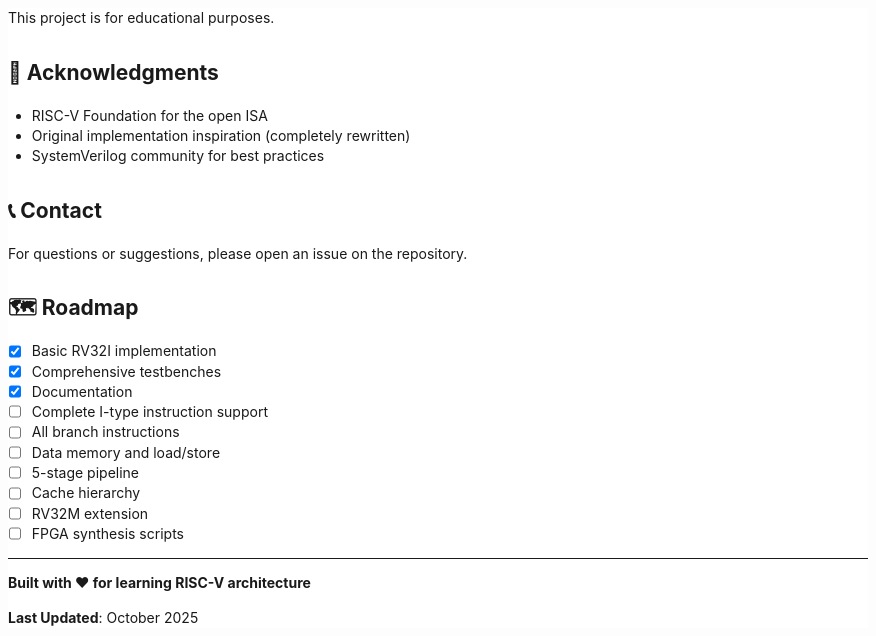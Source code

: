 This project is for educational purposes.

## 🙏 Acknowledgments

- RISC-V Foundation for the open ISA
- Original implementation inspiration (completely rewritten)
- SystemVerilog community for best practices

## 📞 Contact

For questions or suggestions, please open an issue on the repository.

## 🗺️ Roadmap

- [x] Basic RV32I implementation
- [x] Comprehensive testbenches
- [x] Documentation
- [ ] Complete I-type instruction support
- [ ] All branch instructions
- [ ] Data memory and load/store
- [ ] 5-stage pipeline
- [ ] Cache hierarchy
- [ ] RV32M extension
- [ ] FPGA synthesis scripts

---

**Built with ❤️ for learning RISC-V architecture**

**Last Updated**: October 2025
